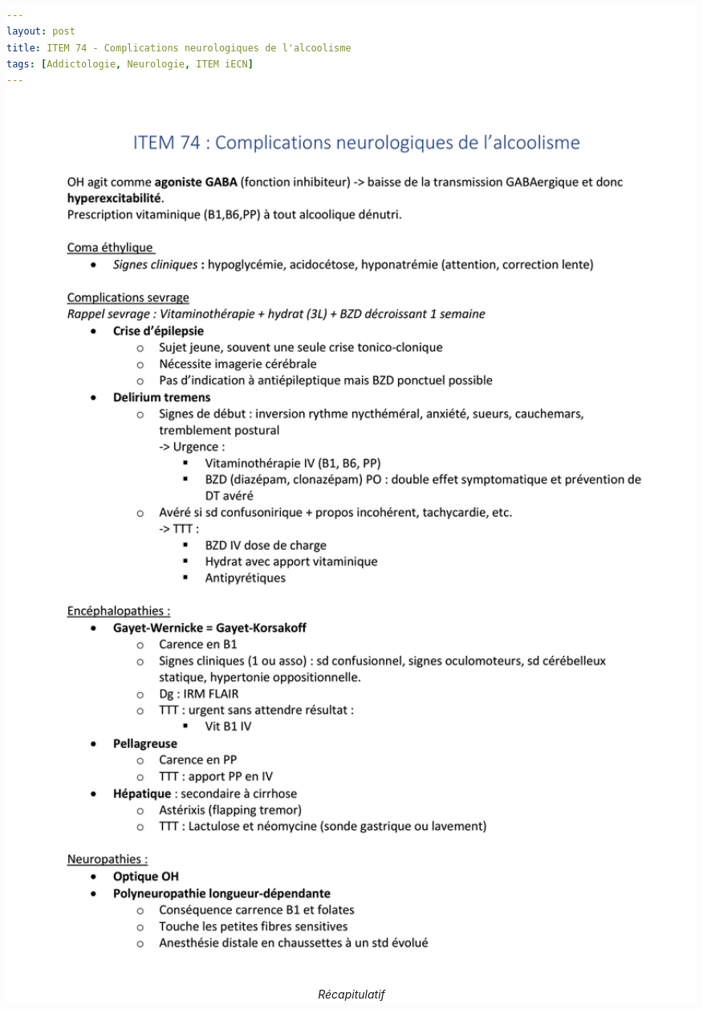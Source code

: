 ```yaml
---
layout: post
title: ITEM 74 - Complications neurologiques de l'alcoolisme
tags: [Addictologie, Neurologie, ITEM iECN]
---
```


<p align="center">
  <img src="/assets/docs/ITEMS/Addicto/74ComplicationsNeuroOH/fiche1.png" style="width:100%"/>
  <br>
    <em>Récapitulatif</em>
</p>